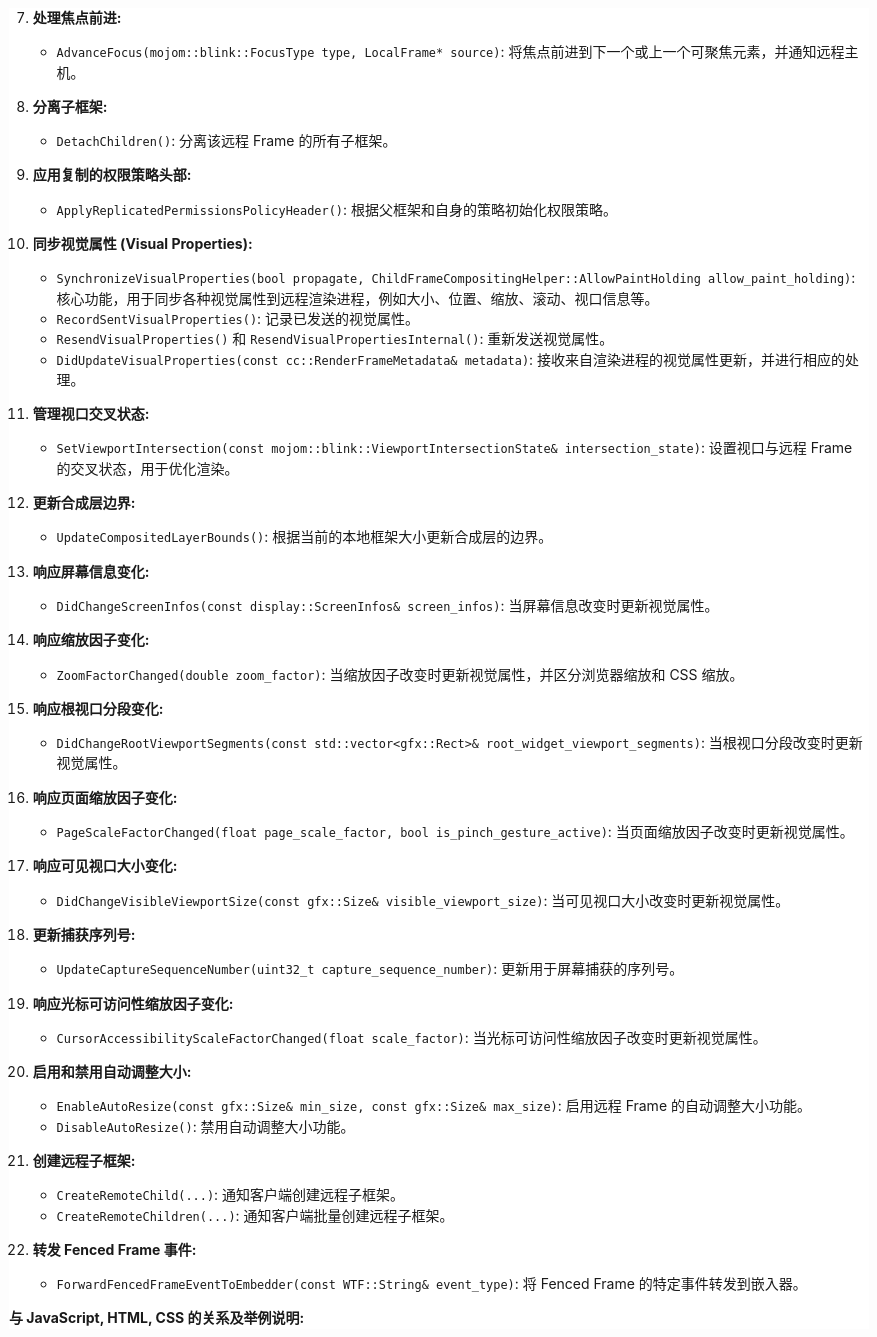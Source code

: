 7. **处理焦点前进:**
   - `AdvanceFocus(mojom::blink::FocusType type, LocalFrame* source)`:  将焦点前进到下一个或上一个可聚焦元素，并通知远程主机。

8. **分离子框架:**
   - `DetachChildren()`: 分离该远程 Frame 的所有子框架。

9. **应用复制的权限策略头部:**
   - `ApplyReplicatedPermissionsPolicyHeader()`:  根据父框架和自身的策略初始化权限策略。

10. **同步视觉属性 (Visual Properties):**
    - `SynchronizeVisualProperties(bool propagate, ChildFrameCompositingHelper::AllowPaintHolding allow_paint_holding)`:  核心功能，用于同步各种视觉属性到远程渲染进程，例如大小、位置、缩放、滚动、视口信息等。
    - `RecordSentVisualProperties()`: 记录已发送的视觉属性。
    - `ResendVisualProperties()` 和 `ResendVisualPropertiesInternal()`: 重新发送视觉属性。
    - `DidUpdateVisualProperties(const cc::RenderFrameMetadata& metadata)`:  接收来自渲染进程的视觉属性更新，并进行相应的处理。

11. **管理视口交叉状态:**
    - `SetViewportIntersection(const mojom::blink::ViewportIntersectionState& intersection_state)`:  设置视口与远程 Frame 的交叉状态，用于优化渲染。

12. **更新合成层边界:**
    - `UpdateCompositedLayerBounds()`:  根据当前的本地框架大小更新合成层的边界。

13. **响应屏幕信息变化:**
    - `DidChangeScreenInfos(const display::ScreenInfos& screen_infos)`: 当屏幕信息改变时更新视觉属性。

14. **响应缩放因子变化:**
    - `ZoomFactorChanged(double zoom_factor)`: 当缩放因子改变时更新视觉属性，并区分浏览器缩放和 CSS 缩放。

15. **响应根视口分段变化:**
    - `DidChangeRootViewportSegments(const std::vector<gfx::Rect>& root_widget_viewport_segments)`:  当根视口分段改变时更新视觉属性。

16. **响应页面缩放因子变化:**
    - `PageScaleFactorChanged(float page_scale_factor, bool is_pinch_gesture_active)`: 当页面缩放因子改变时更新视觉属性。

17. **响应可见视口大小变化:**
    - `DidChangeVisibleViewportSize(const gfx::Size& visible_viewport_size)`: 当可见视口大小改变时更新视觉属性。

18. **更新捕获序列号:**
    - `UpdateCaptureSequenceNumber(uint32_t capture_sequence_number)`: 更新用于屏幕捕获的序列号。

19. **响应光标可访问性缩放因子变化:**
    - `CursorAccessibilityScaleFactorChanged(float scale_factor)`:  当光标可访问性缩放因子改变时更新视觉属性。

20. **启用和禁用自动调整大小:**
    - `EnableAutoResize(const gfx::Size& min_size, const gfx::Size& max_size)`:  启用远程 Frame 的自动调整大小功能。
    - `DisableAutoResize()`: 禁用自动调整大小功能。

21. **创建远程子框架:**
    - `CreateRemoteChild(...)`: 通知客户端创建远程子框架。
    - `CreateRemoteChildren(...)`: 通知客户端批量创建远程子框架。

22. **转发 Fenced Frame 事件:**
    - `ForwardFencedFrameEventToEmbedder(const WTF::String& event_type)`: 将 Fenced Frame 的特定事件转发到嵌入器。

**与 JavaScript, HTML, CSS 的关系及举例说明:**
